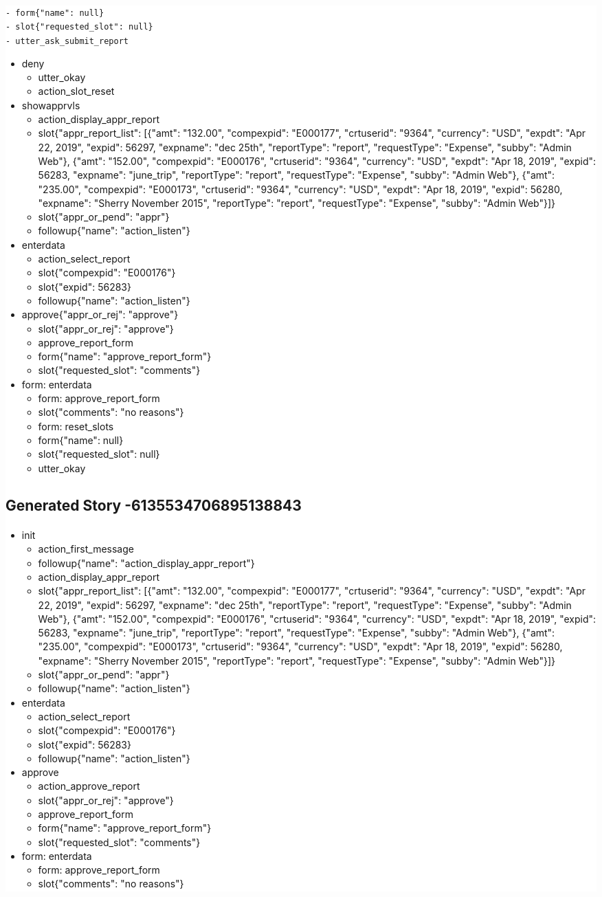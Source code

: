     - form{"name": null}
    - slot{"requested_slot": null}
    - utter_ask_submit_report
* deny
    - utter_okay
    - action_slot_reset
* showapprvls
    - action_display_appr_report
    - slot{"appr_report_list": [{"amt": "132.00", "compexpid": "E000177", "crtuserid": "9364", "currency": "USD", "expdt": "Apr 22, 2019", "expid": 56297, "expname": "dec 25th", "reportType": "report", "requestType": "Expense", "subby": "Admin Web"}, {"amt": "152.00", "compexpid": "E000176", "crtuserid": "9364", "currency": "USD", "expdt": "Apr 18, 2019", "expid": 56283, "expname": "june_trip", "reportType": "report", "requestType": "Expense", "subby": "Admin Web"}, {"amt": "235.00", "compexpid": "E000173", "crtuserid": "9364", "currency": "USD", "expdt": "Apr 18, 2019", "expid": 56280, "expname": "Sherry November 2015", "reportType": "report", "requestType": "Expense", "subby": "Admin Web"}]}
    - slot{"appr_or_pend": "appr"}
    - followup{"name": "action_listen"}
* enterdata
    - action_select_report
    - slot{"compexpid": "E000176"}
    - slot{"expid": 56283}
    - followup{"name": "action_listen"}
* approve{"appr_or_rej": "approve"}
    - slot{"appr_or_rej": "approve"}
    - approve_report_form
    - form{"name": "approve_report_form"}
    - slot{"requested_slot": "comments"}
* form: enterdata
    - form: approve_report_form
    - slot{"comments": "no reasons"}
    - form: reset_slots
    - form{"name": null}
    - slot{"requested_slot": null}
    - utter_okay
## Generated Story -6135534706895138843
* init
    - action_first_message
    - followup{"name": "action_display_appr_report"}
    - action_display_appr_report
    - slot{"appr_report_list": [{"amt": "132.00", "compexpid": "E000177", "crtuserid": "9364", "currency": "USD", "expdt": "Apr 22, 2019", "expid": 56297, "expname": "dec 25th", "reportType": "report", "requestType": "Expense", "subby": "Admin Web"}, {"amt": "152.00", "compexpid": "E000176", "crtuserid": "9364", "currency": "USD", "expdt": "Apr 18, 2019", "expid": 56283, "expname": "june_trip", "reportType": "report", "requestType": "Expense", "subby": "Admin Web"}, {"amt": "235.00", "compexpid": "E000173", "crtuserid": "9364", "currency": "USD", "expdt": "Apr 18, 2019", "expid": 56280, "expname": "Sherry November 2015", "reportType": "report", "requestType": "Expense", "subby": "Admin Web"}]}
    - slot{"appr_or_pend": "appr"}
    - followup{"name": "action_listen"}
* enterdata
    - action_select_report
    - slot{"compexpid": "E000176"}
    - slot{"expid": 56283}
    - followup{"name": "action_listen"}
* approve
    - action_approve_report
    - slot{"appr_or_rej": "approve"}
    - approve_report_form
    - form{"name": "approve_report_form"}
    - slot{"requested_slot": "comments"}
* form: enterdata
    - form: approve_report_form
    - slot{"comments": "no reasons"}